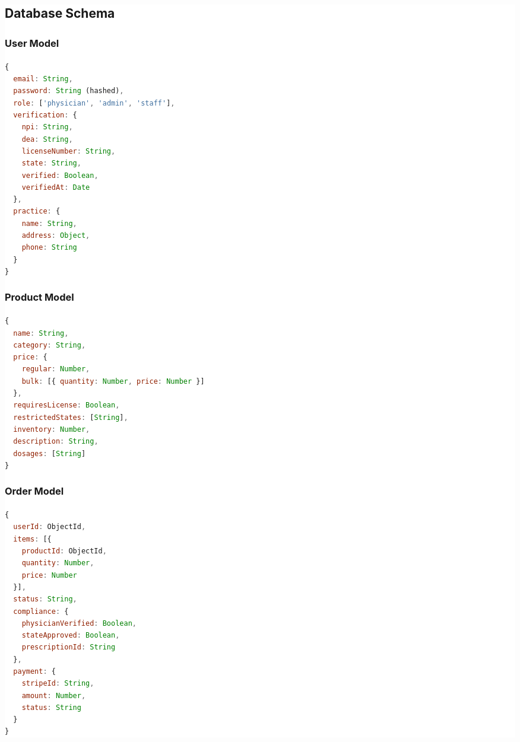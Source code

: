 ## Database Schema

### User Model
```javascript
{
  email: String,
  password: String (hashed),
  role: ['physician', 'admin', 'staff'],
  verification: {
    npi: String,
    dea: String,
    licenseNumber: String,
    state: String,
    verified: Boolean,
    verifiedAt: Date
  },
  practice: {
    name: String,
    address: Object,
    phone: String
  }
}
```

### Product Model
```javascript
{
  name: String,
  category: String,
  price: {
    regular: Number,
    bulk: [{ quantity: Number, price: Number }]
  },
  requiresLicense: Boolean,
  restrictedStates: [String],
  inventory: Number,
  description: String,
  dosages: [String]
}
```

### Order Model
```javascript
{
  userId: ObjectId,
  items: [{
    productId: ObjectId,
    quantity: Number,
    price: Number
  }],
  status: String,
  compliance: {
    physicianVerified: Boolean,
    stateApproved: Boolean,
    prescriptionId: String
  },
  payment: {
    stripeId: String,
    amount: Number,
    status: String
  }
}
```